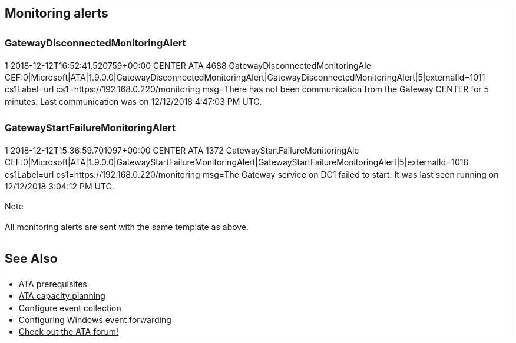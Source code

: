 ## Monitoring alerts

### GatewayDisconnectedMonitoringAlert
1 2018-12-12T16:52:41.520759+00:00 CENTER ATA 4688 GatewayDisconnectedMonitoringAle CEF:0|Microsoft|ATA|1.9.0.0|GatewayDisconnectedMonitoringAlert|GatewayDisconnectedMonitoringAlert|5|externalId=1011 cs1Label=url cs1=https\://192.168.0.220/monitoring msg=There has not been communication from the Gateway CENTER for 5 minutes. Last communication was on 12/12/2018 4:47:03 PM UTC.

### GatewayStartFailureMonitoringAlert
1 2018-12-12T15:36:59.701097+00:00 CENTER ATA 1372 GatewayStartFailureMonitoringAle CEF:0|Microsoft|ATA|1.9.0.0|GatewayStartFailureMonitoringAlert|GatewayStartFailureMonitoringAlert|5|externalId=1018 cs1Label=url cs1=https\://192.168.0.220/monitoring msg=The Gateway service on DC1 failed to start. It was last seen running on 12/12/2018 3:04:12 PM UTC.

> [!NOTE]
> All monitoring alerts are sent with the same template as above.


## See Also
- [ATA prerequisites](ata-prerequisites.md)
- [ATA capacity planning](ata-capacity-planning.md)
- [Configure event collection](configure-event-collection.md)
- [Configuring Windows event forwarding](configure-event-collection.md)
- [Check out the ATA forum!](https://social.technet.microsoft.com/Forums/security/home?forum=mata)
